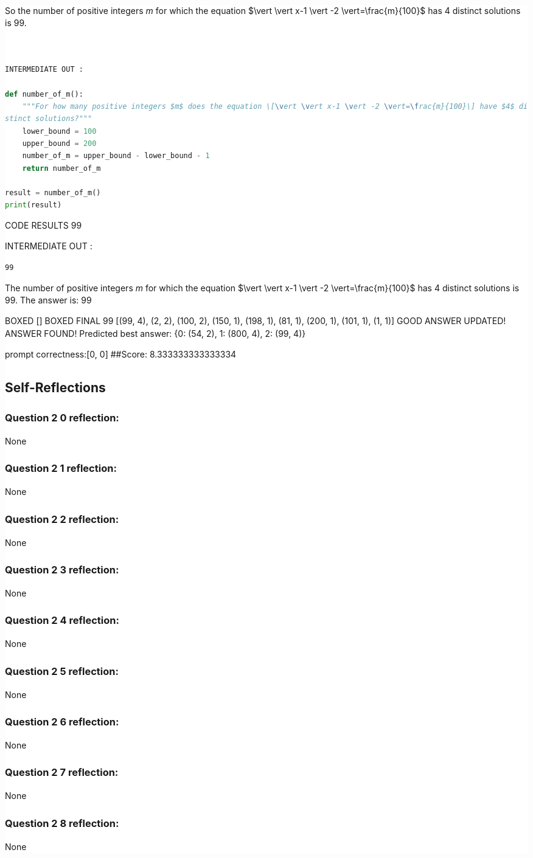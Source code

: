 So the number of positive integers $m$ for which the equation $\vert \vert x-1 \vert -2 \vert=\frac{m}{100}$ has $4$ distinct solutions is $99$.

```python


INTERMEDIATE OUT :

def number_of_m():
    """For how many positive integers $m$ does the equation \[\vert \vert x-1 \vert -2 \vert=\frac{m}{100}\] have $4$ distinct solutions?"""
    lower_bound = 100
    upper_bound = 200
    number_of_m = upper_bound - lower_bound - 1
    return number_of_m

result = number_of_m()
print(result)
```

CODE RESULTS 99

INTERMEDIATE OUT :
```output
99
```
The number of positive integers $m$ for which the equation $\vert \vert x-1 \vert -2 \vert=\frac{m}{100}$ has $4$ distinct solutions is $99$. The answer is: $99$

BOXED []
BOXED FINAL 99
[(99, 4), (2, 2), (100, 2), (150, 1), (198, 1), (81, 1), (200, 1), (101, 1), (1, 1)]
GOOD ANSWER UPDATED!
ANSWER FOUND!
Predicted best answer: {0: (54, 2), 1: (800, 4), 2: (99, 4)}

prompt correctness:[0, 0]
##Score: 8.333333333333334

## Self-Reflections

### Question 2 0 reflection:
None
### Question 2 1 reflection:
None
### Question 2 2 reflection:
None
### Question 2 3 reflection:
None
### Question 2 4 reflection:
None
### Question 2 5 reflection:
None
### Question 2 6 reflection:
None
### Question 2 7 reflection:
None
### Question 2 8 reflection:
None